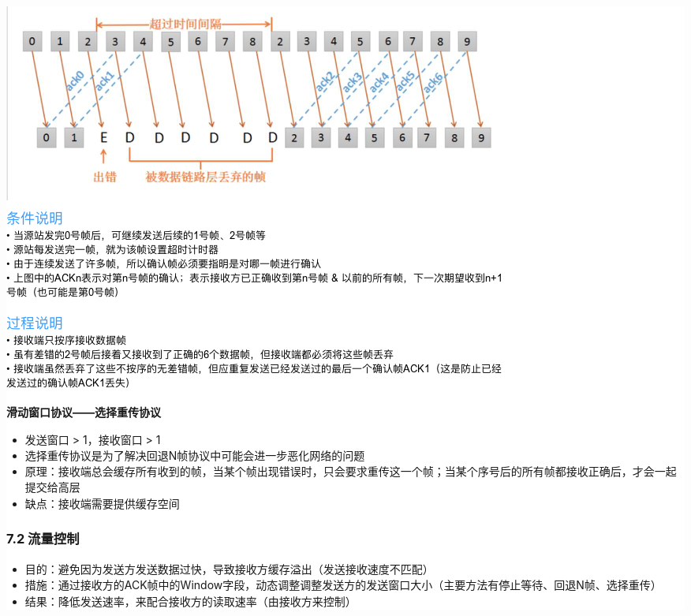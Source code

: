 ![TCP滑动窗口回退N帧](https://raw.githubusercontent.com/emmaxqc/network-knowledge/master/TCP%E6%BB%91%E5%8A%A8%E7%AA%97%E5%8F%A3%E5%8D%8F%E8%AE%AE%E5%90%8E%E9%80%80N%E5%B8%A7.png)

**滑动窗口协议——选择重传协议**

 - 发送窗口 > 1，接收窗口 > 1
 - 选择重传协议是为了解决回退N帧协议中可能会进一步恶化网络的问题
 - 原理：接收端总会缓存所有收到的帧，当某个帧出现错误时，只会要求重传这一个帧；当某个序号后的所有帧都接收正确后，才会一起提交给高层
 - 缺点：接收端需要提供缓存空间

### 7.2 流量控制

 - 目的：避免因为发送方发送数据过快，导致接收方缓存溢出（发送接收速度不匹配）
 - 措施：通过接收方的ACK帧中的Window字段，动态调整调整发送方的发送窗口大小（主要方法有停止等待、回退N帧、选择重传）
 - 结果：降低发送速率，来配合接收方的读取速率（由接收方来控制）
